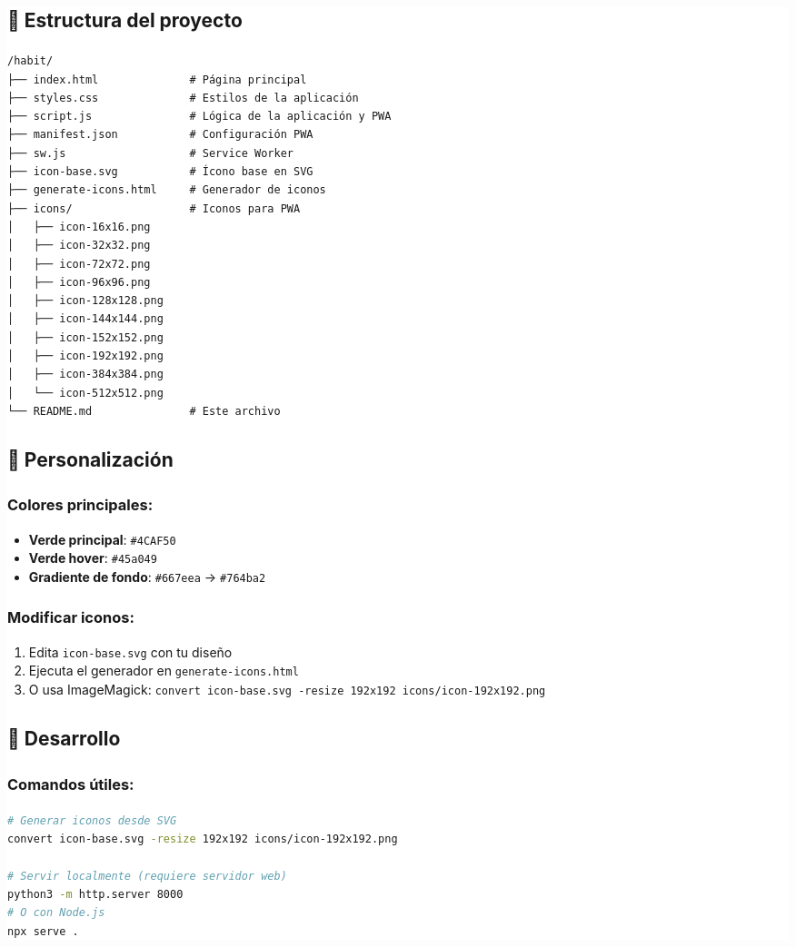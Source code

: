 ## 📂 Estructura del proyecto

```
/habit/
├── index.html              # Página principal
├── styles.css              # Estilos de la aplicación
├── script.js               # Lógica de la aplicación y PWA
├── manifest.json           # Configuración PWA
├── sw.js                   # Service Worker
├── icon-base.svg           # Ícono base en SVG
├── generate-icons.html     # Generador de iconos
├── icons/                  # Iconos para PWA
│   ├── icon-16x16.png
│   ├── icon-32x32.png
│   ├── icon-72x72.png
│   ├── icon-96x96.png
│   ├── icon-128x128.png
│   ├── icon-144x144.png
│   ├── icon-152x152.png
│   ├── icon-192x192.png
│   ├── icon-384x384.png
│   └── icon-512x512.png
└── README.md               # Este archivo
```

## 🎨 Personalización

### Colores principales:

- **Verde principal**: `#4CAF50`
- **Verde hover**: `#45a049`
- **Gradiente de fondo**: `#667eea` → `#764ba2`

### Modificar iconos:

1. Edita `icon-base.svg` con tu diseño
2. Ejecuta el generador en `generate-icons.html`
3. O usa ImageMagick: `convert icon-base.svg -resize 192x192 icons/icon-192x192.png`

## 🔧 Desarrollo

### Comandos útiles:

```bash
# Generar iconos desde SVG
convert icon-base.svg -resize 192x192 icons/icon-192x192.png

# Servir localmente (requiere servidor web)
python3 -m http.server 8000
# O con Node.js
npx serve .
```

